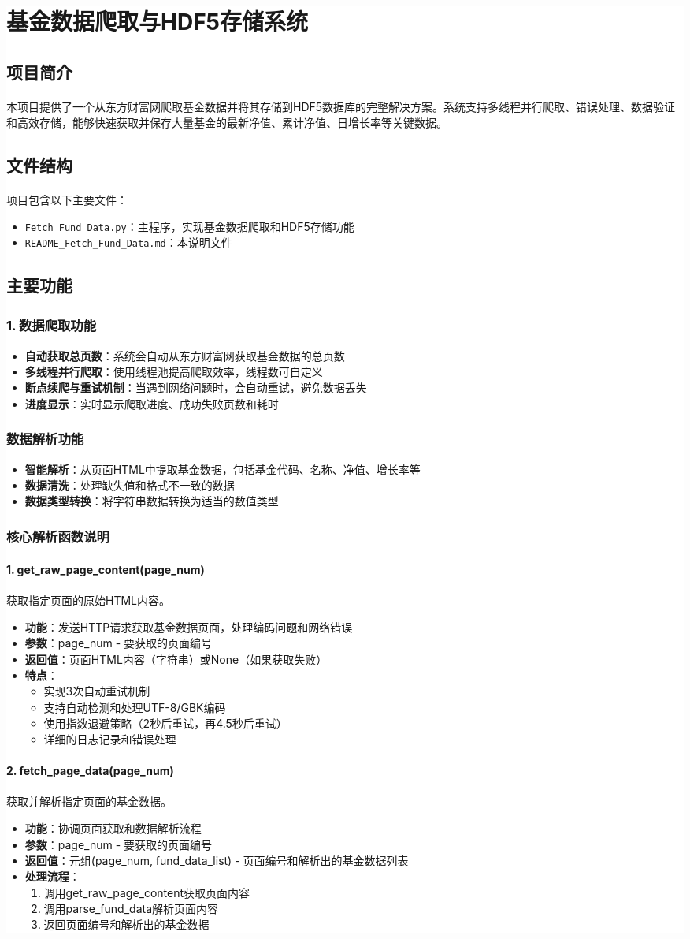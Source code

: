 # 基金数据爬取与HDF5存储系统

## 项目简介

本项目提供了一个从东方财富网爬取基金数据并将其存储到HDF5数据库的完整解决方案。系统支持多线程并行爬取、错误处理、数据验证和高效存储，能够快速获取并保存大量基金的最新净值、累计净值、日增长率等关键数据。

## 文件结构

项目包含以下主要文件：

- `Fetch_Fund_Data.py`：主程序，实现基金数据爬取和HDF5存储功能
- `README_Fetch_Fund_Data.md`：本说明文件

## 主要功能

### 1. 数据爬取功能

- **自动获取总页数**：系统会自动从东方财富网获取基金数据的总页数
- **多线程并行爬取**：使用线程池提高爬取效率，线程数可自定义
- **断点续爬与重试机制**：当遇到网络问题时，会自动重试，避免数据丢失
- **进度显示**：实时显示爬取进度、成功失败页数和耗时

### 数据解析功能

- **智能解析**：从页面HTML中提取基金数据，包括基金代码、名称、净值、增长率等
- **数据清洗**：处理缺失值和格式不一致的数据
- **数据类型转换**：将字符串数据转换为适当的数值类型

### 核心解析函数说明

#### 1. get_raw_page_content(page_num)
获取指定页面的原始HTML内容。
- **功能**：发送HTTP请求获取基金数据页面，处理编码问题和网络错误
- **参数**：page_num - 要获取的页面编号
- **返回值**：页面HTML内容（字符串）或None（如果获取失败）
- **特点**：
  - 实现3次自动重试机制
  - 支持自动检测和处理UTF-8/GBK编码
  - 使用指数退避策略（2秒后重试，再4.5秒后重试）
  - 详细的日志记录和错误处理

#### 2. fetch_page_data(page_num)
获取并解析指定页面的基金数据。
- **功能**：协调页面获取和数据解析流程
- **参数**：page_num - 要获取的页面编号
- **返回值**：元组(page_num, fund_data_list) - 页面编号和解析出的基金数据列表
- **处理流程**：
  1. 调用get_raw_page_content获取页面内容
  2. 调用parse_fund_data解析页面内容
  3. 返回页面编号和解析出的基金数据
